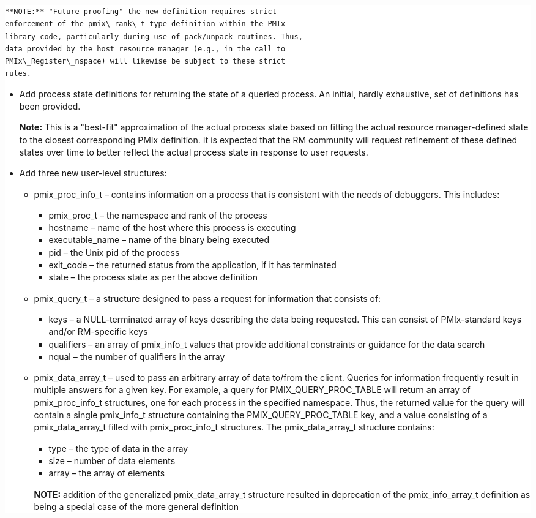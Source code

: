     **NOTE:** "Future proofing" the new definition requires strict
    enforcement of the pmix\_rank\_t type definition within the PMIx
    library code, particularly during use of pack/unpack routines. Thus,
    data provided by the host resource manager (e.g., in the call to
    PMIx\_Register\_nspace) will likewise be subject to these strict
    rules.

-   Add process state definitions for returning the state of a queried
    process. An initial, hardly exhaustive, set of definitions has been
    provided.

    **Note:** This is a "best-fit" approximation of the actual process
    state based on fitting the actual resource manager-defined state to
    the closest corresponding PMIx definition. It is expected that the
    RM community will request refinement of these defined states over
    time to better reflect the actual process state in response to user
    requests.

-   Add three new user-level structures:
    -   pmix\_proc\_info\_t – contains information on a process that is
        consistent with the needs of debuggers. This includes:
        -   pmix\_proc\_t – the namespace and rank of the process
        -   hostname – name of the host where this process is executing
        -   executable\_name – name of the binary being executed
        -   pid – the Unix pid of the process
        -   exit\_code – the returned status from the application, if it
            has terminated
        -   state – the process state as per the above definition

    -   pmix\_query\_t – a structure designed to pass a request for
        information that consists of:
        -   keys – a NULL-terminated array of keys describing the data
            being requested. This can consist of PMIx-standard keys
            and/or RM-specific keys
        -   qualifiers – an array of pmix\_info\_t values that provide
            additional constraints or guidance for the data search
        -   nqual – the number of qualifiers in the array

    -   pmix\_data\_array\_t – used to pass an arbitrary array of data
        to/from the client. Queries for information frequently result in
        multiple answers for a given key. For example, a query for
        PMIX\_QUERY\_PROC\_TABLE will return an array of
        pmix\_proc\_info\_t structures, one for each process in the
        specified namespace. Thus, the returned value for the query will
        contain a single pmix\_info\_t structure containing the
        PMIX\_QUERY\_PROC\_TABLE key, and a value consisting of a
        pmix\_data\_array\_t filled with pmix\_proc\_info\_t structures.
        The pmix\_data\_array\_t structure contains:

        -   type – the type of data in the array
        -   size – number of data elements
        -   array – the array of elements

        **NOTE:** addition of the generalized pmix\_data\_array\_t
        structure resulted in deprecation of the pmix\_info\_array\_t
        definition as being a special case of the more general
        definition

